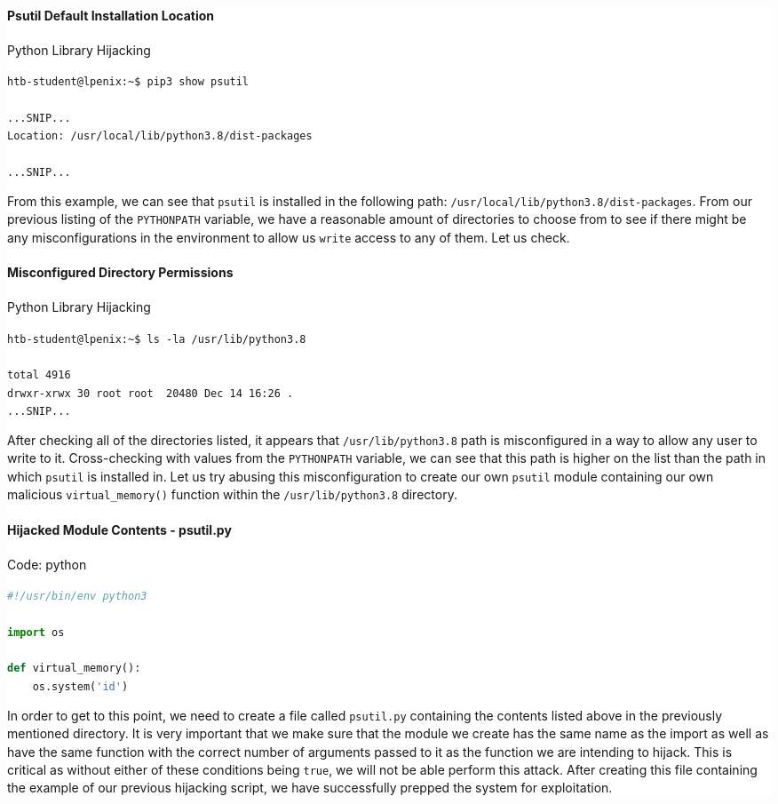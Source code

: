 #### Psutil Default Installation Location

Python Library Hijacking

```shell-session
htb-student@lpenix:~$ pip3 show psutil

...SNIP...
Location: /usr/local/lib/python3.8/dist-packages

...SNIP...
```

From this example, we can see that `psutil` is installed in the following path: `/usr/local/lib/python3.8/dist-packages`. From our previous listing of the `PYTHONPATH` variable, we have a reasonable amount of directories to choose from to see if there might be any misconfigurations in the environment to allow us `write` access to any of them. Let us check.

#### Misconfigured Directory Permissions

Python Library Hijacking

```shell-session
htb-student@lpenix:~$ ls -la /usr/lib/python3.8

total 4916
drwxr-xrwx 30 root root  20480 Dec 14 16:26 .
...SNIP...
```

After checking all of the directories listed, it appears that `/usr/lib/python3.8` path is misconfigured in a way to allow any user to write to it. Cross-checking with values from the `PYTHONPATH` variable, we can see that this path is higher on the list than the path in which `psutil` is installed in. Let us try abusing this misconfiguration to create our own `psutil` module containing our own malicious `virtual_memory()` function within the `/usr/lib/python3.8` directory.

#### Hijacked Module Contents - psutil.py

Code: python

```python
#!/usr/bin/env python3

import os

def virtual_memory():
    os.system('id')
```

In order to get to this point, we need to create a file called `psutil.py` containing the contents listed above in the previously mentioned directory. It is very important that we make sure that the module we create has the same name as the import as well as have the same function with the correct number of arguments passed to it as the function we are intending to hijack. This is critical as without either of these conditions being `true`, we will not be able perform this attack. After creating this file containing the example of our previous hijacking script, we have successfully prepped the system for exploitation.
